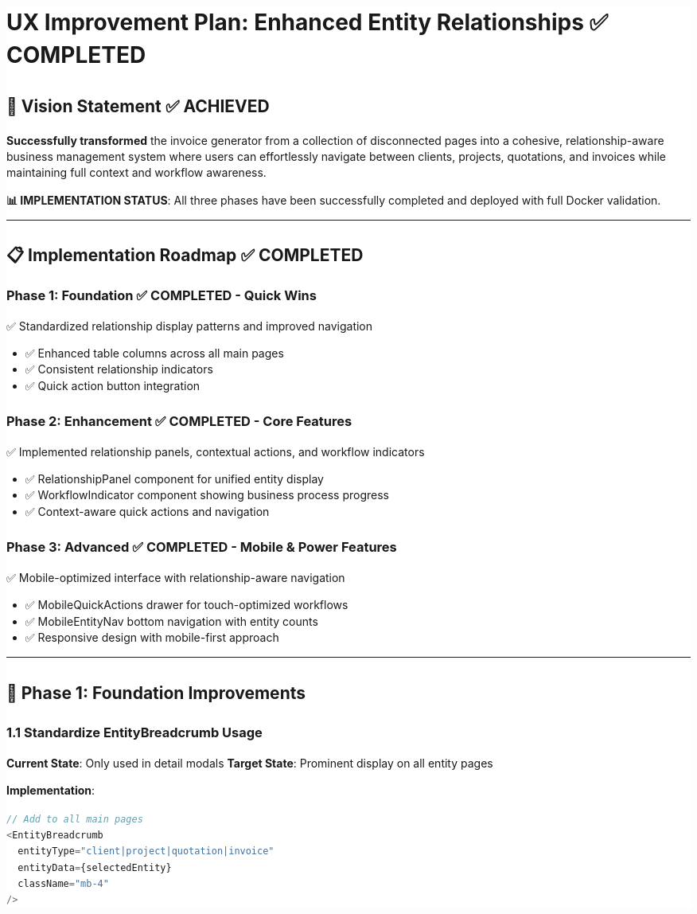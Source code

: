 # UX Improvement Plan: Enhanced Entity Relationships ✅ COMPLETED

## 🎯 Vision Statement ✅ ACHIEVED

**Successfully transformed** the invoice generator from a collection of disconnected pages into a cohesive, relationship-aware business management system where users can effortlessly navigate between clients, projects, quotations, and invoices while maintaining full context and workflow awareness.

**📊 IMPLEMENTATION STATUS**: All three phases have been successfully completed and deployed with full Docker validation.

---

## 📋 Implementation Roadmap ✅ COMPLETED

### Phase 1: Foundation ✅ COMPLETED - **Quick Wins**
✅ Standardized relationship display patterns and improved navigation
- ✅ Enhanced table columns across all main pages
- ✅ Consistent relationship indicators
- ✅ Quick action button integration

### Phase 2: Enhancement ✅ COMPLETED - **Core Features** 
✅ Implemented relationship panels, contextual actions, and workflow indicators
- ✅ RelationshipPanel component for unified entity display
- ✅ WorkflowIndicator component showing business process progress
- ✅ Context-aware quick actions and navigation

### Phase 3: Advanced ✅ COMPLETED - **Mobile & Power Features**
✅ Mobile-optimized interface with relationship-aware navigation
- ✅ MobileQuickActions drawer for touch-optimized workflows
- ✅ MobileEntityNav bottom navigation with entity counts
- ✅ Responsive design with mobile-first approach

---

## 🔧 Phase 1: Foundation Improvements

### 1.1 Standardize EntityBreadcrumb Usage
**Current State**: Only used in detail modals
**Target State**: Prominent display on all entity pages

**Implementation**:
```typescript
// Add to all main pages
<EntityBreadcrumb 
  entityType="client|project|quotation|invoice"
  entityData={selectedEntity}
  className="mb-4"
/>
```
